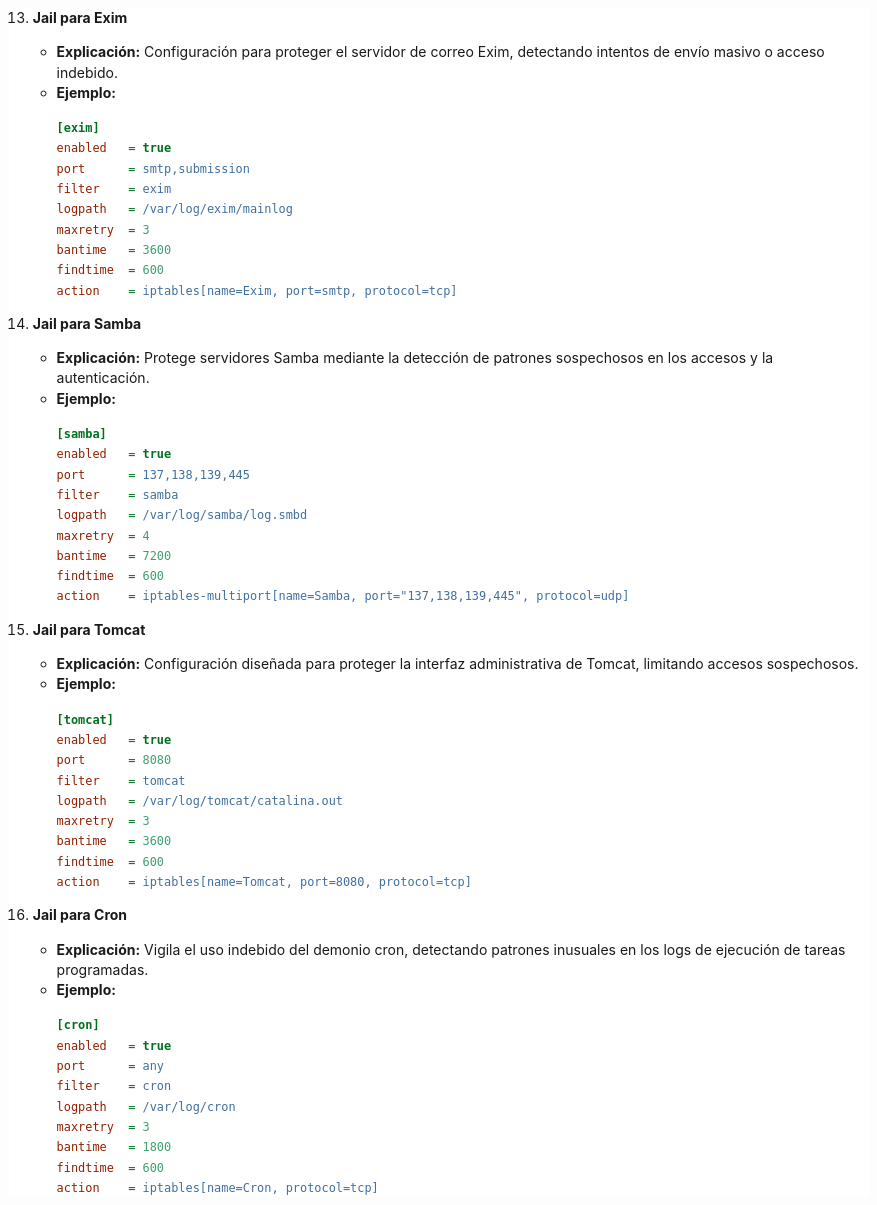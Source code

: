 13. **Jail para Exim**  
    - **Explicación:** Configuración para proteger el servidor de correo Exim, detectando intentos de envío masivo o acceso indebido.  
    - **Ejemplo:**  
      ```ini
      [exim]
      enabled   = true
      port      = smtp,submission
      filter    = exim
      logpath   = /var/log/exim/mainlog
      maxretry  = 3
      bantime   = 3600
      findtime  = 600
      action    = iptables[name=Exim, port=smtp, protocol=tcp]
      ```

14. **Jail para Samba**  
    - **Explicación:** Protege servidores Samba mediante la detección de patrones sospechosos en los accesos y la autenticación.  
    - **Ejemplo:**  
      ```ini
      [samba]
      enabled   = true
      port      = 137,138,139,445
      filter    = samba
      logpath   = /var/log/samba/log.smbd
      maxretry  = 4
      bantime   = 7200
      findtime  = 600
      action    = iptables-multiport[name=Samba, port="137,138,139,445", protocol=udp]
      ```

15. **Jail para Tomcat**  
    - **Explicación:** Configuración diseñada para proteger la interfaz administrativa de Tomcat, limitando accesos sospechosos.  
    - **Ejemplo:**  
      ```ini
      [tomcat]
      enabled   = true
      port      = 8080
      filter    = tomcat
      logpath   = /var/log/tomcat/catalina.out
      maxretry  = 3
      bantime   = 3600
      findtime  = 600
      action    = iptables[name=Tomcat, port=8080, protocol=tcp]
      ```

16. **Jail para Cron**  
    - **Explicación:** Vigila el uso indebido del demonio cron, detectando patrones inusuales en los logs de ejecución de tareas programadas.  
    - **Ejemplo:**  
      ```ini
      [cron]
      enabled   = true
      port      = any
      filter    = cron
      logpath   = /var/log/cron
      maxretry  = 3
      bantime   = 1800
      findtime  = 600
      action    = iptables[name=Cron, protocol=tcp]
      ```
